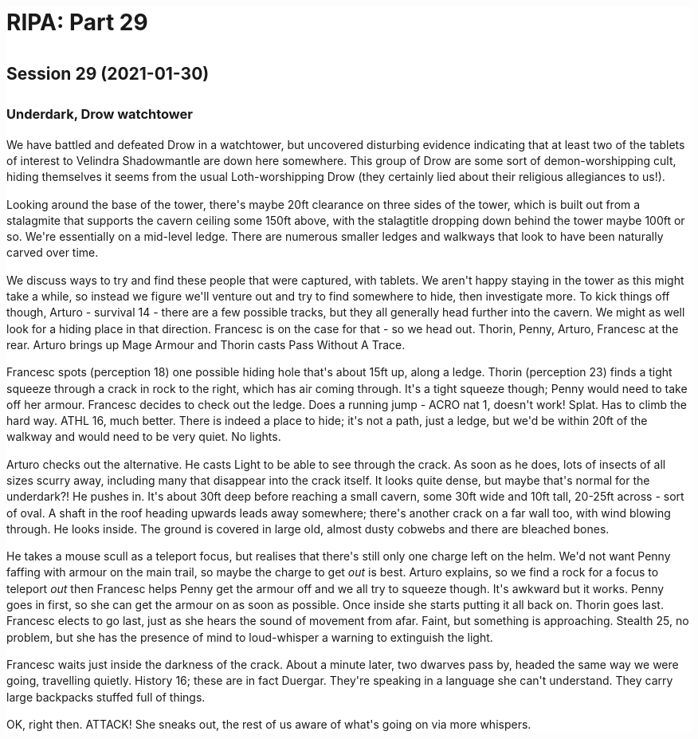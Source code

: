 # RIPA: Part 29
## Session 29 (2021-01-30)
### Underdark, Drow watchtower

We have battled and defeated Drow in a watchtower, but uncovered disturbing evidence indicating that at least two of the tablets of interest to Velindra Shadowmantle are down here somewhere. This group of Drow are some sort of demon-worshipping cult, hiding themselves it seems from the usual Loth-worshipping Drow (they certainly lied about their religious allegiances to us!).

Looking around the base of the tower, there's maybe 20ft clearance on three sides of the tower, which is built out from a stalagmite that supports the cavern ceiling some 150ft above, with the stalagtitle dropping down behind the tower maybe 100ft or so. We're essentially on a mid-level ledge. There are numerous smaller ledges and walkways that look to have been naturally carved over time.

We discuss ways to try and find these people that were captured, with tablets. We aren't happy staying in the tower as this might take a while, so instead we figure we'll venture out and try to find somewhere to hide, then investigate more. To kick things off though, Arturo - survival 14 - there are a few possible tracks, but they all generally head further into the cavern. We might as well look for a hiding place in that direction. Francesc is on the case for that - so we head out. Thorin, Penny, Arturo, Francesc at the rear. Arturo brings up Mage Armour and Thorin casts Pass Without A Trace.

Francesc spots (perception 18) one possible hiding hole that's about 15ft up, along a ledge. Thorin (perception 23) finds a tight squeeze through a crack in rock to the right, which has air coming through. It's a tight squeeze though; Penny would need to take off her armour. Francesc decides to check out the ledge. Does a running jump - ACRO nat 1, doesn't work! Splat. Has to climb the hard way. ATHL 16, much better. There is indeed a place to hide; it's not a path, just a ledge, but we'd be within 20ft of the walkway and would need to be very quiet. No lights.

Arturo checks out the alternative. He casts Light to be able to see through the crack. As soon as he does, lots of insects of all sizes scurry away, including many that disappear into the crack itself. It looks quite dense, but maybe that's normal for the underdark?! He pushes in. It's about 30ft deep before reaching a small cavern, some 30ft wide and 10ft tall, 20-25ft across - sort of oval. A shaft in the roof heading upwards leads away somewhere; there's another crack on a far wall too, with wind blowing through. He looks inside. The ground is covered in large old, almost dusty cobwebs and there are bleached bones.

He takes a mouse scull as a teleport focus, but realises that there's still only one charge left on the helm. We'd not want Penny faffing with armour on the main trail, so maybe the charge to get *out* is best. Arturo explains, so we find a rock for a focus to teleport *out* then Francesc helps Penny get the armour off and we all try to squeeze though. It's awkward but it works. Penny goes in first, so she can get the armour on as soon as possible. Once inside she starts putting it all back on. Thorin goes last. Francesc elects to go last, just as she hears the sound of movement from afar. Faint, but something is approaching. Stealth 25, no problem, but she has the presence of mind to loud-whisper a warning to extinguish the light.

Francesc waits just inside the darkness of the crack. About a minute later, two dwarves pass by, headed the same way we were going, travelling quietly. History 16; these are in fact Duergar. They're speaking in a language she can't understand. They carry large backpacks stuffed full of things.

OK, right then. ATTACK! She sneaks out, the rest of us aware of what's going on via more whispers.

